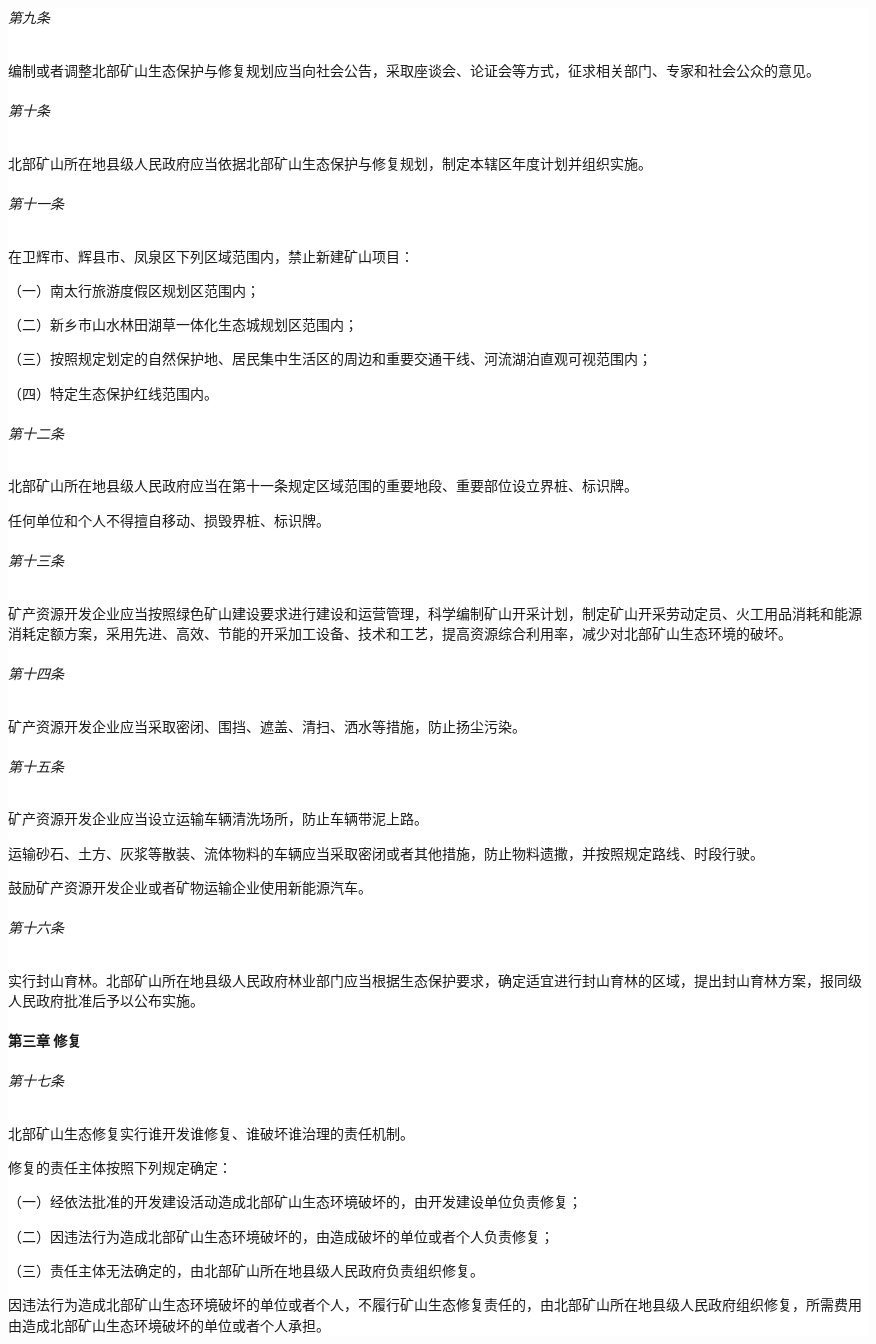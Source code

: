 ###### 第九条

编制或者调整北部矿山生态保护与修复规划应当向社会公告，采取座谈会、论证会等方式，征求相关部门、专家和社会公众的意见。

###### 第十条

北部矿山所在地县级人民政府应当依据北部矿山生态保护与修复规划，制定本辖区年度计划并组织实施。

###### 第十一条

在卫辉市、辉县市、凤泉区下列区域范围内，禁止新建矿山项目：

（一）南太行旅游度假区规划区范围内；

（二）新乡市山水林田湖草一体化生态城规划区范围内；

（三）按照规定划定的自然保护地、居民集中生活区的周边和重要交通干线、河流湖泊直观可视范围内；

（四）特定生态保护红线范围内。

###### 第十二条

北部矿山所在地县级人民政府应当在第十一条规定区域范围的重要地段、重要部位设立界桩、标识牌。

任何单位和个人不得擅自移动、损毁界桩、标识牌。

###### 第十三条

矿产资源开发企业应当按照绿色矿山建设要求进行建设和运营管理，科学编制矿山开采计划，制定矿山开采劳动定员、火工用品消耗和能源消耗定额方案，采用先进、高效、节能的开采加工设备、技术和工艺，提高资源综合利用率，减少对北部矿山生态环境的破坏。

###### 第十四条

矿产资源开发企业应当采取密闭、围挡、遮盖、清扫、洒水等措施，防止扬尘污染。

###### 第十五条

矿产资源开发企业应当设立运输车辆清洗场所，防止车辆带泥上路。

运输砂石、土方、灰浆等散装、流体物料的车辆应当采取密闭或者其他措施，防止物料遗撒，并按照规定路线、时段行驶。

鼓励矿产资源开发企业或者矿物运输企业使用新能源汽车。

###### 第十六条

实行封山育林。北部矿山所在地县级人民政府林业部门应当根据生态保护要求，确定适宜进行封山育林的区域，提出封山育林方案，报同级人民政府批准后予以公布实施。

#### 第三章 修复

###### 第十七条

北部矿山生态修复实行谁开发谁修复、谁破坏谁治理的责任机制。

修复的责任主体按照下列规定确定：

（一）经依法批准的开发建设活动造成北部矿山生态环境破坏的，由开发建设单位负责修复；

（二）因违法行为造成北部矿山生态环境破坏的，由造成破坏的单位或者个人负责修复；

（三）责任主体无法确定的，由北部矿山所在地县级人民政府负责组织修复。

因违法行为造成北部矿山生态环境破坏的单位或者个人，不履行矿山生态修复责任的，由北部矿山所在地县级人民政府组织修复，所需费用由造成北部矿山生态环境破坏的单位或者个人承担。

